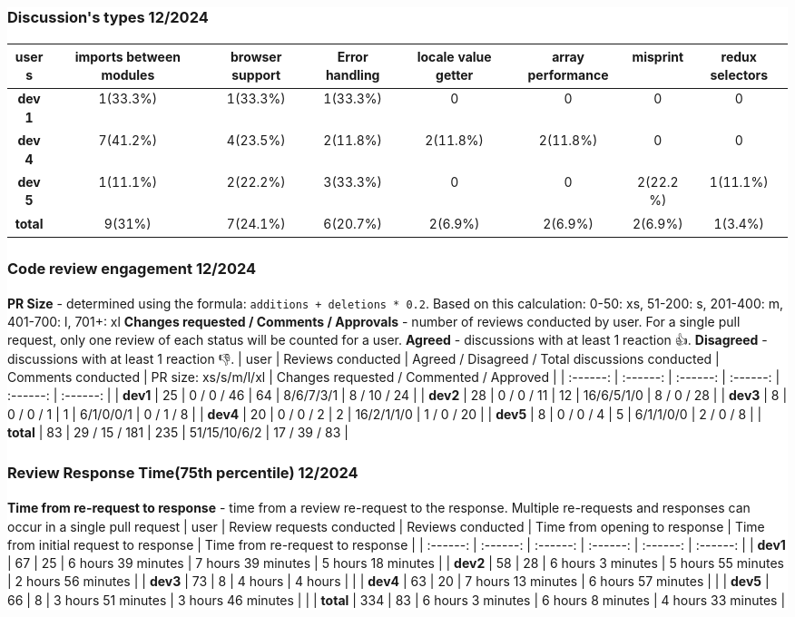 
### Discussion's types 12/2024

| users | imports between modules | browser support | Error handling | locale value getter | array performance | misprint | redux selectors |
| :------: | :------: | :------: | :------: | :------: | :------: | :------: | :------: |
| **dev1** | 1(33.3%) | 1(33.3%) | 1(33.3%) | 0 | 0 | 0 | 0 |
| **dev4** | 7(41.2%) | 4(23.5%) | 2(11.8%) | 2(11.8%) | 2(11.8%) | 0 | 0 |
| **dev5** | 1(11.1%) | 2(22.2%) | 3(33.3%) | 0 | 0 | 2(22.2%) | 1(11.1%) |
| **total** | 9(31%) | 7(24.1%) | 6(20.7%) | 2(6.9%) | 2(6.9%) | 2(6.9%) | 1(3.4%) |      
    


### Code review engagement 12/2024
**PR Size** - determined using the formula: `additions + deletions * 0.2`. Based on this calculation: 0-50: xs, 51-200: s, 201-400: m, 401-700: l, 701+: xl
**Changes requested / Comments / Approvals** - number of reviews conducted by user. For a single pull request, only one review of each status will be counted for a user.
**Agreed** - discussions with at least 1 reaction :+1:.
**Disagreed** - discussions with at least 1 reaction :-1:.
| user | Reviews conducted | Agreed / Disagreed / Total discussions conducted | Comments conducted | PR size: xs/s/m/l/xl | Changes requested / Commented / Approved |
| :------: | :------: | :------: | :------: | :------: | :------: |
| **dev1** | 25 | 0 / 0 / 46 | 64 | 8/6/7/3/1 | 8 / 10 / 24 |
| **dev2** | 28 | 0 / 0 / 11 | 12 | 16/6/5/1/0 | 8 / 0 / 28 |
| **dev3** | 8 | 0 / 0 / 1 | 1 | 6/1/0/0/1 | 0 / 1 / 8 |
| **dev4** | 20 | 0 / 0 / 2 | 2 | 16/2/1/1/0 | 1 / 0 / 20 |
| **dev5** | 8 | 0 / 0 / 4 | 5 | 6/1/1/0/0 | 2 / 0 / 8 |
| **total** | 83 | 29 / 15 / 181 | 235 | 51/15/10/6/2 | 17 / 39 / 83 |      
    

### Review Response Time(75th percentile) 12/2024
**Time from re-request to response** - time from a review re-request to the response. Multiple re-requests and responses can occur in a single pull request
| user | Review requests conducted | Reviews conducted | Time from opening to response | Time from initial request to response | Time from re-request to response |
| :------: | :------: | :------: | :------: | :------: | :------: |
| **dev1** | 67 | 25 | 6 hours 39 minutes | 7 hours 39 minutes | 5 hours 18 minutes |
| **dev2** | 58 | 28 | 6 hours 3 minutes | 5 hours 55 minutes | 2 hours 56 minutes |
| **dev3** | 73 | 8 | 4 hours | 4 hours |  |
| **dev4** | 63 | 20 | 7 hours 13 minutes | 6 hours 57 minutes |  |
| **dev5** | 66 | 8 | 3 hours 51 minutes | 3 hours 46 minutes |  |
| **total** | 334 | 83 | 6 hours 3 minutes | 6 hours 8 minutes | 4 hours 33 minutes |      
    
    
